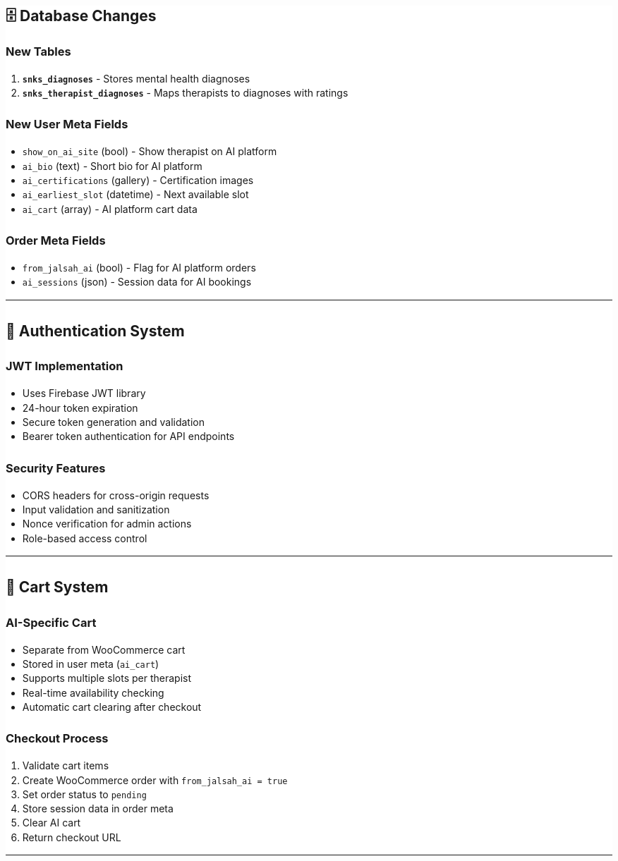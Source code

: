 
## 🗄️ Database Changes

### New Tables
1. **`snks_diagnoses`** - Stores mental health diagnoses
2. **`snks_therapist_diagnoses`** - Maps therapists to diagnoses with ratings

### New User Meta Fields
- `show_on_ai_site` (bool) - Show therapist on AI platform
- `ai_bio` (text) - Short bio for AI platform
- `ai_certifications` (gallery) - Certification images
- `ai_earliest_slot` (datetime) - Next available slot
- `ai_cart` (array) - AI platform cart data

### Order Meta Fields
- `from_jalsah_ai` (bool) - Flag for AI platform orders
- `ai_sessions` (json) - Session data for AI bookings

---

## 🔐 Authentication System

### JWT Implementation
- Uses Firebase JWT library
- 24-hour token expiration
- Secure token generation and validation
- Bearer token authentication for API endpoints

### Security Features
- CORS headers for cross-origin requests
- Input validation and sanitization
- Nonce verification for admin actions
- Role-based access control

---

## 🛒 Cart System

### AI-Specific Cart
- Separate from WooCommerce cart
- Stored in user meta (`ai_cart`)
- Supports multiple slots per therapist
- Real-time availability checking
- Automatic cart clearing after checkout

### Checkout Process
1. Validate cart items
2. Create WooCommerce order with `from_jalsah_ai = true`
3. Set order status to `pending`
4. Store session data in order meta
5. Clear AI cart
6. Return checkout URL

---